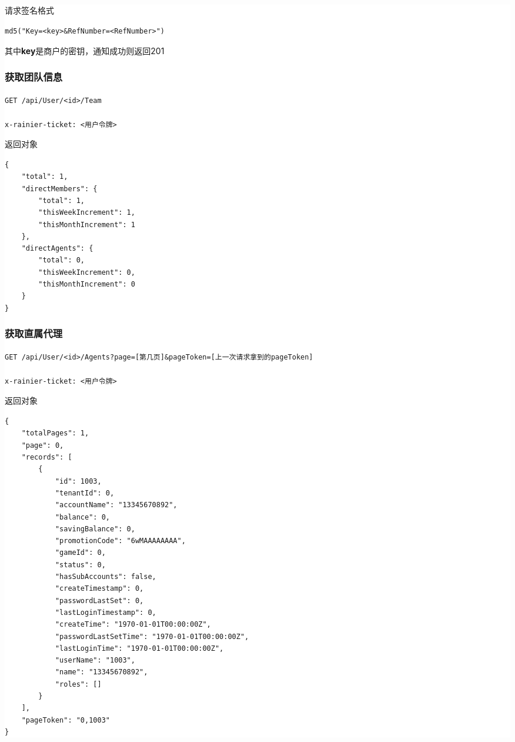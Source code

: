 请求签名格式
```
md5("Key=<key>&RefNumber=<RefNumber>")
```
其中**key**是商户的密钥，通知成功则返回201

### 获取团队信息
```
GET /api/User/<id>/Team

x-rainier-ticket: <用户令牌>
```
返回对象
```
{
    "total": 1,
    "directMembers": {
        "total": 1,
        "thisWeekIncrement": 1,
        "thisMonthIncrement": 1
    },
    "directAgents": {
        "total": 0,
        "thisWeekIncrement": 0,
        "thisMonthIncrement": 0
    }
}
```

### 获取直属代理
```
GET /api/User/<id>/Agents?page=[第几页]&pageToken=[上一次请求拿到的pageToken]

x-rainier-ticket: <用户令牌>
```
返回对象
```
{
    "totalPages": 1,
    "page": 0,
    "records": [
        {
            "id": 1003,
            "tenantId": 0,
            "accountName": "13345670892",
            "balance": 0,
            "savingBalance": 0,
            "promotionCode": "6wMAAAAAAAA",
            "gameId": 0,
            "status": 0,
            "hasSubAccounts": false,
            "createTimestamp": 0,
            "passwordLastSet": 0,
            "lastLoginTimestamp": 0,
            "createTime": "1970-01-01T00:00:00Z",
            "passwordLastSetTime": "1970-01-01T00:00:00Z",
            "lastLoginTime": "1970-01-01T00:00:00Z",
            "userName": "1003",
            "name": "13345670892",
            "roles": []
        }
    ],
    "pageToken": "0,1003"
}
```